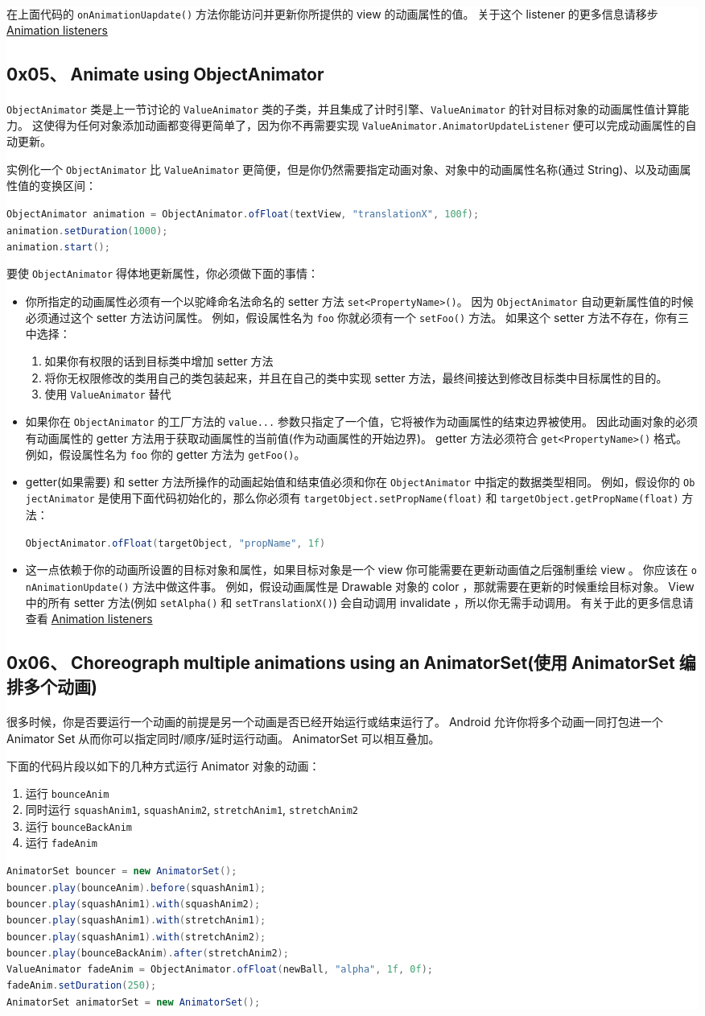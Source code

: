 在上面代码的 `onAnimationUapdate()` 方法你能访问并更新你所提供的 view 的动画属性的值。
关于这个 listener 的更多信息请移步 [Animation listeners](https://developer.android.com/guide/topics/graphics/prop-animation#listeners)


## 0x05、 Animate using ObjectAnimator
`ObjectAnimator` 类是上一节讨论的 `ValueAnimator` 类的子类，并且集成了计时引擎、`ValueAnimator` 的针对目标对象的动画属性值计算能力。
这使得为任何对象添加动画都变得更简单了，因为你不再需要实现 `ValueAnimator.AnimatorUpdateListener` 便可以完成动画属性的自动更新。

实例化一个 `ObjectAnimator` 比 `ValueAnimator` 更简便，但是你仍然需要指定动画对象、对象中的动画属性名称(通过 String)、以及动画属性值的变换区间：

```java
ObjectAnimator animation = ObjectAnimator.ofFloat(textView, "translationX", 100f);
animation.setDuration(1000);
animation.start();
```

要使 `ObjectAnimator` 得体地更新属性，你必须做下面的事情：

-   你所指定的动画属性必须有一个以驼峰命名法命名的 setter 方法 `set<PropertyName>()`。
    因为 `ObjectAnimator` 自动更新属性值的时候必须通过这个 setter 方法访问属性。
    例如，假设属性名为 `foo` 你就必须有一个 `setFoo()` 方法。
    如果这个 setter 方法不存在，你有三中选择：
    1.  如果你有权限的话到目标类中增加 setter 方法
    2.  将你无权限修改的类用自己的类包装起来，并且在自己的类中实现 setter 方法，最终间接达到修改目标类中目标属性的目的。
    3.  使用 `ValueAnimator` 替代

-   如果你在 `ObjectAnimator` 的工厂方法的 `value...` 参数只指定了一个值，它将被作为动画属性的结束边界被使用。
    因此动画对象的必须有动画属性的 getter 方法用于获取动画属性的当前值(作为动画属性的开始边界)。
    getter 方法必须符合 `get<PropertyName>()` 格式。
    例如，假设属性名为 `foo` 你的 getter 方法为 `getFoo()`。

-   getter(如果需要) 和 setter 方法所操作的动画起始值和结束值必须和你在 `ObjectAnimator` 中指定的数据类型相同。
    例如，假设你的 `ObjectAnimator` 是使用下面代码初始化的，那么你必须有 `targetObject.setPropName(float)` 和 `targetObject.getPropName(float)` 方法：
    ```java
    ObjectAnimator.ofFloat(targetObject, "propName", 1f)
    ```

-   这一点依赖于你的动画所设置的目标对象和属性，如果目标对象是一个 view 你可能需要在更新动画值之后强制重绘 view 。
    你应该在 `onAnimationUpdate()` 方法中做这件事。
    例如，假设动画属性是 Drawable 对象的 color ，那就需要在更新的时候重绘目标对象。
    View 中的所有 setter 方法(例如 `setAlpha()` 和 `setTranslationX()`) 会自动调用 invalidate ，所以你无需手动调用。
    有关于此的更多信息请查看 [Animation listeners](https://developer.android.com/guide/topics/graphics/prop-animation#listeners)

## 0x06、 Choreograph multiple animations using an AnimatorSet(使用 AnimatorSet 编排多个动画)
很多时候，你是否要运行一个动画的前提是另一个动画是否已经开始运行或结束运行了。
Android 允许你将多个动画一同打包进一个 Animator Set 从而你可以指定同时/顺序/延时运行动画。
AnimatorSet 可以相互叠加。

下面的代码片段以如下的几种方式运行 Animator 对象的动画：
1.  运行 `bounceAnim`
2.  同时运行 `squashAnim1`, `squashAnim2`, `stretchAnim1`, `stretchAnim2` 
3.  运行 `bounceBackAnim`
4.  运行 `fadeAnim`
```java
AnimatorSet bouncer = new AnimatorSet();
bouncer.play(bounceAnim).before(squashAnim1);
bouncer.play(squashAnim1).with(squashAnim2);
bouncer.play(squashAnim1).with(stretchAnim1);
bouncer.play(squashAnim1).with(stretchAnim2);
bouncer.play(bounceBackAnim).after(stretchAnim2);
ValueAnimator fadeAnim = ObjectAnimator.ofFloat(newBall, "alpha", 1f, 0f);
fadeAnim.setDuration(250);
AnimatorSet animatorSet = new AnimatorSet();
```
